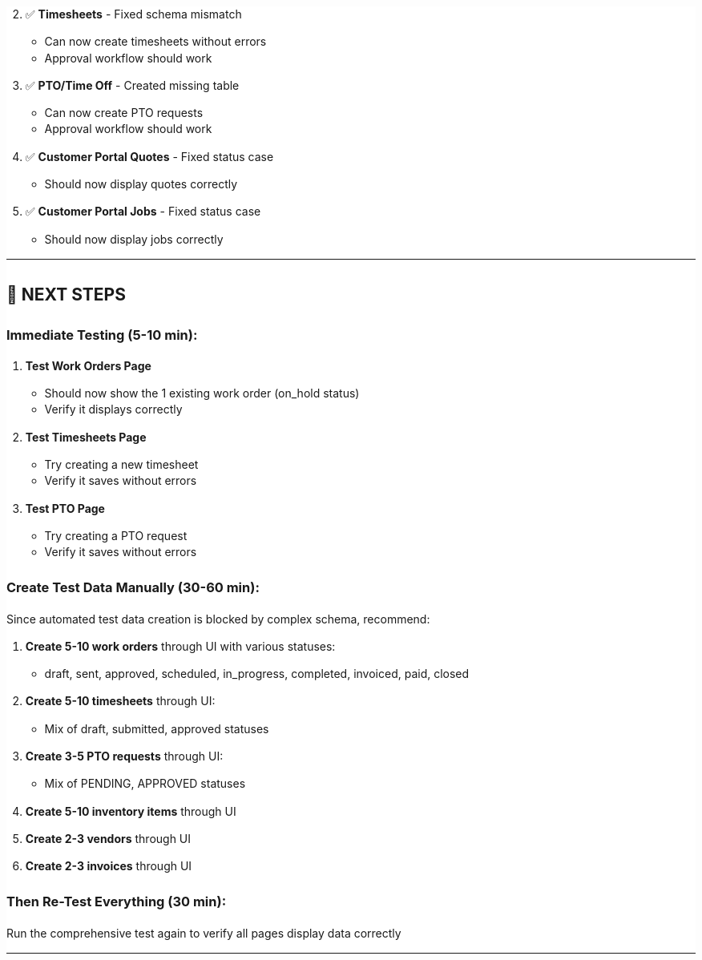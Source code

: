 2. ✅ **Timesheets** - Fixed schema mismatch
   - Can now create timesheets without errors
   - Approval workflow should work

3. ✅ **PTO/Time Off** - Created missing table
   - Can now create PTO requests
   - Approval workflow should work

4. ✅ **Customer Portal Quotes** - Fixed status case
   - Should now display quotes correctly

5. ✅ **Customer Portal Jobs** - Fixed status case
   - Should now display jobs correctly

---

## 🚀 NEXT STEPS

### **Immediate Testing (5-10 min):**

1. **Test Work Orders Page**
   - Should now show the 1 existing work order (on_hold status)
   - Verify it displays correctly

2. **Test Timesheets Page**
   - Try creating a new timesheet
   - Verify it saves without errors

3. **Test PTO Page**
   - Try creating a PTO request
   - Verify it saves without errors

### **Create Test Data Manually (30-60 min):**

Since automated test data creation is blocked by complex schema, recommend:

1. **Create 5-10 work orders** through UI with various statuses:
   - draft, sent, approved, scheduled, in_progress, completed, invoiced, paid, closed

2. **Create 5-10 timesheets** through UI:
   - Mix of draft, submitted, approved statuses

3. **Create 3-5 PTO requests** through UI:
   - Mix of PENDING, APPROVED statuses

4. **Create 5-10 inventory items** through UI

5. **Create 2-3 vendors** through UI

6. **Create 2-3 invoices** through UI

### **Then Re-Test Everything (30 min):**

Run the comprehensive test again to verify all pages display data correctly

---
